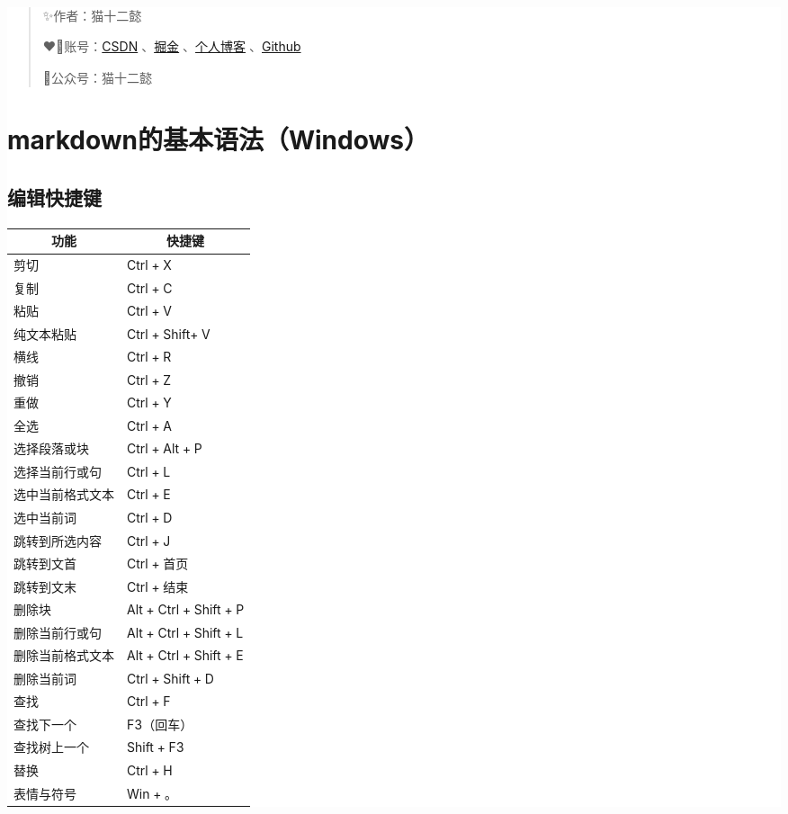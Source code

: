 > ✨作者：猫十二懿
>
> ❤️‍🔥账号：[CSDN](https://blog.csdn.net/qq_56098191) 、[掘金](https://juejin.cn/user/3320978695270526) 、[个人博客](https://kongshier.github.io/) 、[Github](https://github.com/kongshier) 
>
> 🎉公众号：猫十二懿

# markdown的基本语法（Windows）



## 编辑快捷键

| 功能             | 快捷键                 |
| ---------------- | ---------------------- |
| 剪切             | Ctrl + X               |
| 复制             | Ctrl + C               |
| 粘贴             | Ctrl + V               |
| 纯文本粘贴       | Ctrl + Shift+ V        |
| 横线             | Ctrl + R               |
| 撤销             | Ctrl + Z               |
| 重做             | Ctrl + Y               |
| 全选             | Ctrl + A               |
| 选择段落或块     | Ctrl + Alt + P         |
| 选择当前行或句   | Ctrl + L               |
| 选中当前格式文本 | Ctrl + E               |
| 选中当前词       | Ctrl + D               |
| 跳转到所选内容   | Ctrl + J               |
| 跳转到文首       | Ctrl + 首页            |
| 跳转到文末       | Ctrl + 结束            |
| 删除块           | Alt + Ctrl + Shift + P |
| 删除当前行或句   | Alt + Ctrl + Shift + L |
| 删除当前格式文本 | Alt + Ctrl + Shift + E |
| 删除当前词       | Ctrl + Shift + D       |
| 查找             | Ctrl + F               |
| 查找下一个       | F3（回车）             |
| 查找树上一个     | Shift + F3             |
| 替换             | Ctrl + H               |
| 表情与符号       | Win + 。               |
